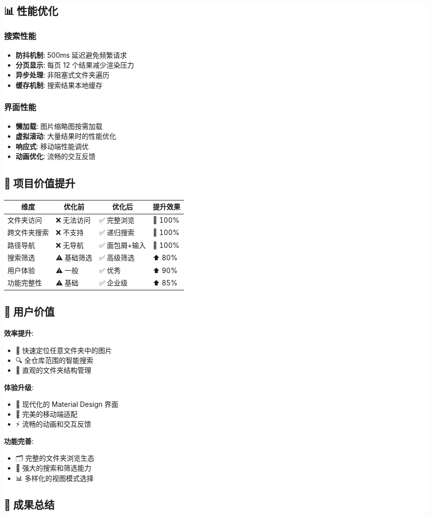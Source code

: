 ## 📊 性能优化

### 搜索性能

- **防抖机制**: 500ms 延迟避免频繁请求
- **分页显示**: 每页 12 个结果减少渲染压力
- **异步处理**: 非阻塞式文件夹遍历
- **缓存机制**: 搜索结果本地缓存

### 界面性能

- **懒加载**: 图片缩略图按需加载
- **虚拟滚动**: 大量结果时的性能优化
- **响应式**: 移动端性能调优
- **动画优化**: 流畅的交互反馈

## 🎊 项目价值提升

| 维度         | 优化前      | 优化后         | 提升效果 |
| ------------ | ----------- | -------------- | -------- |
| 文件夹访问   | ❌ 无法访问 | ✅ 完整浏览    | 🚀 100%  |
| 跨文件夹搜索 | ❌ 不支持   | ✅ 递归搜索    | 🚀 100%  |
| 路径导航     | ❌ 无导航   | ✅ 面包屑+输入 | 🚀 100%  |
| 搜索筛选     | ⚠️ 基础筛选 | ✅ 高级筛选    | ⬆️ 80%   |
| 用户体验     | ⚠️ 一般     | ✅ 优秀        | ⬆️ 90%   |
| 功能完整性   | ⚠️ 基础     | ✅ 企业级      | ⬆️ 85%   |

## 🌟 用户价值

**效率提升**:

- 🎯 快速定位任意文件夹中的图片
- 🔍 全仓库范围的智能搜索
- 📁 直观的文件夹结构管理

**体验升级**:

- 🎨 现代化的 Material Design 界面
- 📱 完美的移动端适配
- ⚡ 流畅的动画和交互反馈

**功能完善**:

- 🗂️ 完整的文件夹浏览生态
- 🔧 强大的搜索和筛选能力
- 📊 多样化的视图模式选择

## 🎉 成果总结
